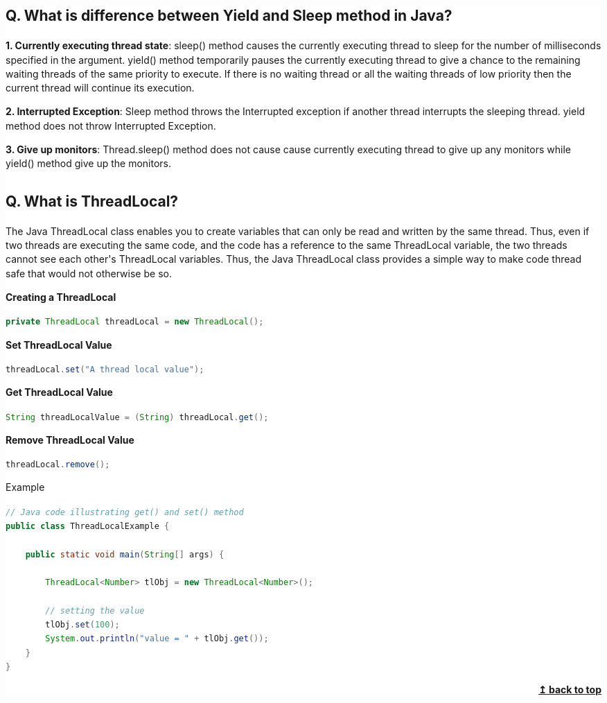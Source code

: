 ## Q. What is difference between Yield and Sleep method in Java?
**1. Currently executing thread state**: sleep()  method causes the currently executing thread to sleep for the number of milliseconds specified in the argument. yield() method temporarily pauses the currently executing thread to give a chance to the remaining waiting threads of the same priority to execute.
If there is no waiting thread or all the waiting threads of low priority then the current thread will continue its execution.

**2. Interrupted Exception**: Sleep method throws the Interrupted exception if another thread interrupts the sleeping thread.  yield method does not throw Interrupted Exception.

**3. Give up monitors**:  Thread.sleep() method does not cause cause currently executing thread to give up any monitors while yield() method give up the monitors.

## Q. What is ThreadLocal?
The Java ThreadLocal class enables you to create variables that can only be read and written by the same thread. Thus, even if two threads are executing the same code, and the code has a reference to the same ThreadLocal variable, the two threads cannot see each other's ThreadLocal variables. Thus, the Java ThreadLocal class provides a simple way to make code thread safe that would not otherwise be so.

**Creating a ThreadLocal**   
```java
private ThreadLocal threadLocal = new ThreadLocal();
```
**Set ThreadLocal Value**
```java
threadLocal.set("A thread local value");
```
**Get ThreadLocal Value**
```java
String threadLocalValue = (String) threadLocal.get();
```
**Remove ThreadLocal Value**
```java
threadLocal.remove();
```
Example
```java
// Java code illustrating get() and set() method 
public class ThreadLocalExample { 
  
    public static void main(String[] args) { 
  
        ThreadLocal<Number> tlObj = new ThreadLocal<Number>(); 
  
        // setting the value 
        tlObj.set(100);  
        System.out.println("value = " + tlObj.get()); 
    } 
} 
```
<div align="right">
    <b><a href="#">↥ back to top</a></b>
</div>
